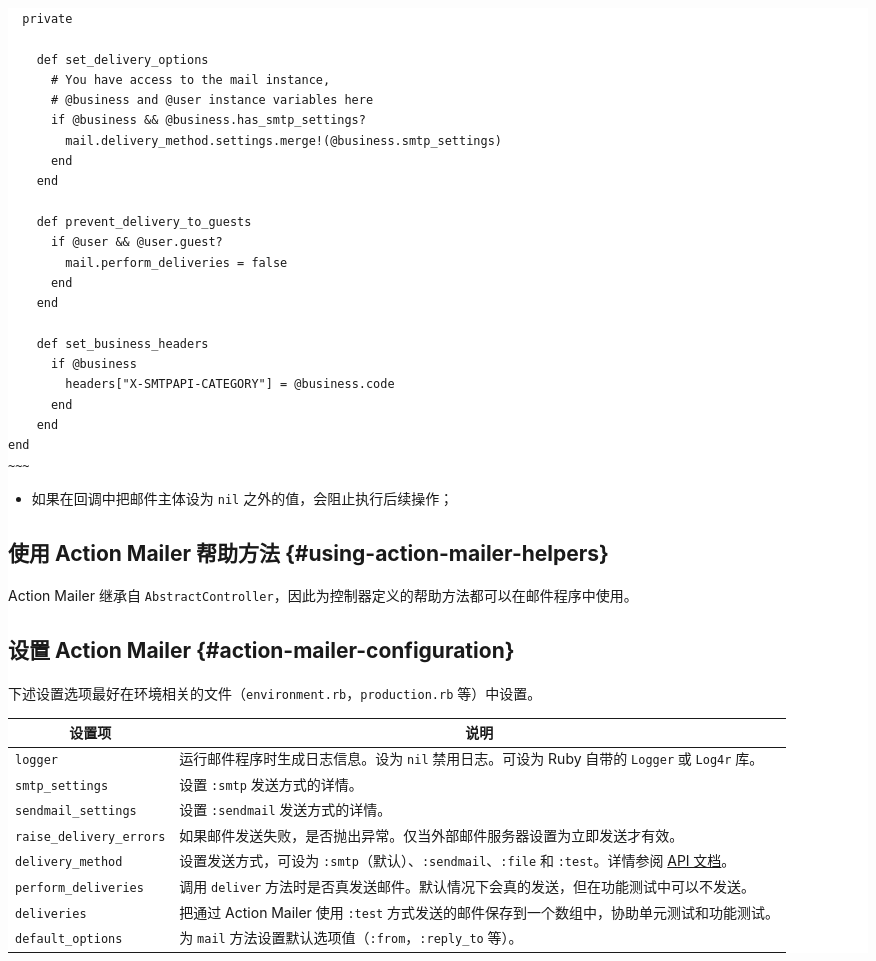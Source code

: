       private

        def set_delivery_options
          # You have access to the mail instance,
          # @business and @user instance variables here
          if @business && @business.has_smtp_settings?
            mail.delivery_method.settings.merge!(@business.smtp_settings)
          end
        end

        def prevent_delivery_to_guests
          if @user && @user.guest?
            mail.perform_deliveries = false
          end
        end

        def set_business_headers
          if @business
            headers["X-SMTPAPI-CATEGORY"] = @business.code
          end
        end
    end
    ~~~

*   如果在回调中把邮件主体设为 `nil` 之外的值，会阻止执行后续操作；

## 使用 Action Mailer 帮助方法 {#using-action-mailer-helpers}

Action Mailer 继承自 `AbstractController`，因此为控制器定义的帮助方法都可以在邮件程序中使用。

## 设置 Action Mailer {#action-mailer-configuration}

下述设置选项最好在环境相关的文件（`environment.rb`，`production.rb` 等）中设置。

| 设置项         | 说明        |
|---------------|-------------|
| `logger` | 运行邮件程序时生成日志信息。设为 `nil` 禁用日志。可设为 Ruby 自带的 `Logger` 或 `Log4r` 库。|
| `smtp_settings` | 设置 `:smtp` 发送方式的详情。 |
| `sendmail_settings` | 设置 `:sendmail` 发送方式的详情。 |
| `raise_delivery_errors` | 如果邮件发送失败，是否抛出异常。仅当外部邮件服务器设置为立即发送才有效。 |
| `delivery_method` | 设置发送方式，可设为 `:smtp`（默认）、`:sendmail`、`:file` 和 `:test`。详情参阅 [API 文档](http://api.rubyonrails.org/classes/ActionMailer/Base.html)。 |
| `perform_deliveries` | 调用 `deliver` 方法时是否真发送邮件。默认情况下会真的发送，但在功能测试中可以不发送。 |
| `deliveries` | 把通过 Action Mailer 使用 `:test` 方式发送的邮件保存到一个数组中，协助单元测试和功能测试。 |
| `default_options` | 为 `mail` 方法设置默认选项值（`:from`，`:reply_to` 等）。 |

